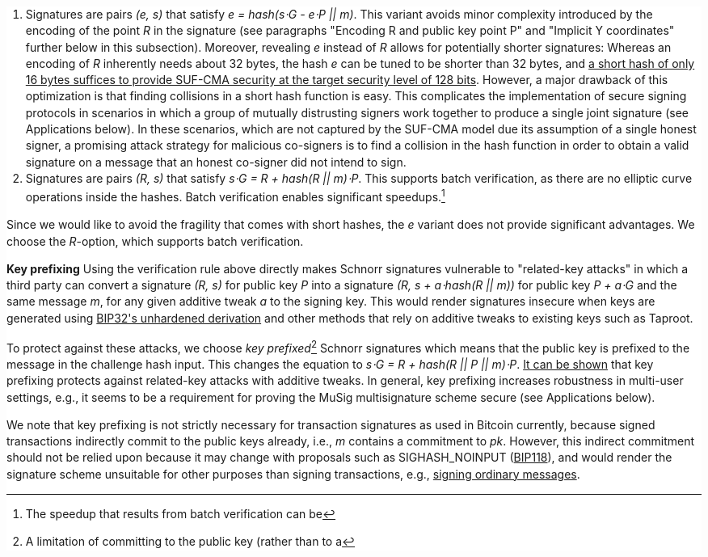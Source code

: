 1.  Signatures are pairs *(e, s)* that satisfy *e = hash(s⋅G - e⋅P \|\|
m)*. This variant avoids minor complexity introduced by the encoding
of the point *R* in the signature (see paragraphs \"Encoding R and
public key point P\" and \"Implicit Y coordinates\" further below in
this subsection). Moreover, revealing *e* instead of *R* allows for
potentially shorter signatures: Whereas an encoding of *R*
inherently needs about 32 bytes, the hash *e* can be tuned to be
shorter than 32 bytes, and [a short hash of only 16 bytes suffices
to provide SUF-CMA security at the target security level of 128
bits](http://www.neven.org/papers/schnorr.pdf). However, a major
drawback of this optimization is that finding collisions in a short
hash function is easy. This complicates the implementation of secure
signing protocols in scenarios in which a group of mutually
distrusting signers work together to produce a single joint
signature (see Applications below). In these scenarios, which are
not captured by the SUF-CMA model due its assumption of a single
honest signer, a promising attack strategy for malicious co-signers
is to find a collision in the hash function in order to obtain a
valid signature on a message that an honest co-signer did not intend
to sign.
2.  Signatures are pairs *(R, s)* that satisfy *s⋅G = R + hash(R \|\|
m)⋅P*. This supports batch verification, as there are no elliptic
curve operations inside the hashes. Batch verification enables
significant speedups.[^4]

Since we would like to avoid the fragility that comes with short hashes,
the *e* variant does not provide significant advantages. We choose the
*R*-option, which supports batch verification.

**Key prefixing** Using the verification rule above directly makes
Schnorr signatures vulnerable to \"related-key attacks\" in which a
third party can convert a signature *(R, s)* for public key *P* into a
signature *(R, s + a⋅hash(R \|\| m))* for public key *P + a⋅G* and the
same message *m*, for any given additive tweak *a* to the signing key.
This would render signatures insecure when keys are generated using
[BIP32\'s unhardened
derivation](bip-0032.mediawiki#public-parent-key--public-child-key "wikilink")
and other methods that rely on additive tweaks to existing keys such as
Taproot.

To protect against these attacks, we choose *key prefixed*[^5] Schnorr
signatures which means that the public key is prefixed to the message in
the challenge hash input. This changes the equation to *s⋅G = R + hash(R
\|\| P \|\| m)⋅P*. [It can be
shown](https://eprint.iacr.org/2015/1135.pdf) that key prefixing
protects against related-key attacks with additive tweaks. In general,
key prefixing increases robustness in multi-user settings, e.g., it
seems to be a requirement for proving the MuSig multisignature scheme
secure (see Applications below).

We note that key prefixing is not strictly necessary for transaction
signatures as used in Bitcoin currently, because signed transactions
indirectly commit to the public keys already, i.e., *m* contains a
commitment to *pk*. However, this indirect commitment should not be
relied upon because it may change with proposals such as SIGHASH_NOINPUT
([BIP118](bip-0118.mediawiki "wikilink")), and would render the
signature scheme unsuitable for other purposes than signing
transactions, e.g., [signing ordinary
messages](https://bitcoin.org/en/developer-reference#signmessage).


[^1]: Informally, this means that without knowledge of the secret key
[^2]: A detailed security proof in the random oracle model, which
[^3]: If *(r,s)* is a valid ECDSA signature for a given message and key,
[^4]: The speedup that results from batch verification can be
[^5]: A limitation of committing to the public key (rather than to a
[^6]: Since *p* is odd, negation modulo *p* will map even numbers to odd
[^7]: An earlier version of this draft used the third option instead,
[^8]: This can be formalized by a simple reduction that reduces an
[^9]: Among other pitfalls, using the specification with a curve whose
[^10]: The auxiliary random data is hashed (with a unique tag) as a
[^11]: Including the [public key as input to the nonce
[^12]: Note that in general, taking a uniformly random 256-bit integer
[^13]: Verifying the signature before leaving the signer prevents random